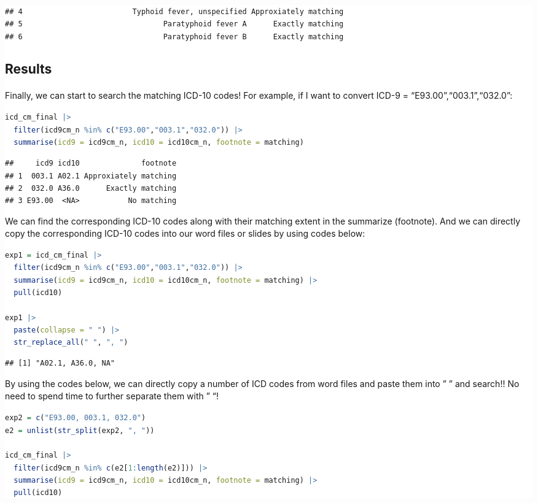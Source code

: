     ## 4                         Typhoid fever, unspecified Approxiately matching
    ## 5                                Paratyphoid fever A      Exactly matching
    ## 6                                Paratyphoid fever B      Exactly matching

## Results

Finally, we can start to search the matching ICD-10 codes! For example,
if I want to convert ICD-9 = “E93.00”,“003.1”,“032.0”:

``` r
icd_cm_final |>
  filter(icd9cm_n %in% c("E93.00","003.1","032.0")) |> 
  summarise(icd9 = icd9cm_n, icd10 = icd10cm_n, footnote = matching)
```

    ##     icd9 icd10              footnote
    ## 1  003.1 A02.1 Approxiately matching
    ## 2  032.0 A36.0      Exactly matching
    ## 3 E93.00  <NA>           No matching

We can find the corresponding ICD-10 codes along with their matching
extent in the summarize (footnote). And we can directly copy the
corresponding ICD-10 codes into our word files or slides by using codes
below:

``` r
exp1 = icd_cm_final |>
  filter(icd9cm_n %in% c("E93.00","003.1","032.0")) |> 
  summarise(icd9 = icd9cm_n, icd10 = icd10cm_n, footnote = matching) |>
  pull(icd10)

exp1 |> 
  paste(collapse = " ") |>
  str_replace_all(" ", ", ")    
```

    ## [1] "A02.1, A36.0, NA"

By using the codes below, we can directly copy a number of ICD codes
from word files and paste them into ” ” and search!! No need to spend
time to further separate them with ” “!

``` r
exp2 = c("E93.00, 003.1, 032.0")  
e2 = unlist(str_split(exp2, ", "))

icd_cm_final |>
  filter(icd9cm_n %in% c(e2[1:length(e2)])) |> 
  summarise(icd9 = icd9cm_n, icd10 = icd10cm_n, footnote = matching) |>
  pull(icd10)     
```
